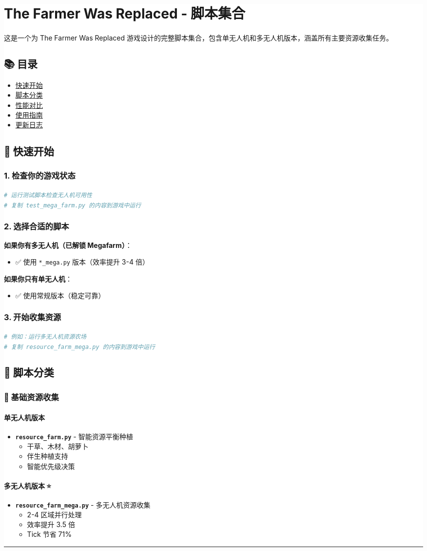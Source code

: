 # The Farmer Was Replaced - 脚本集合

这是一个为 The Farmer Was Replaced 游戏设计的完整脚本集合，包含单无人机和多无人机版本，涵盖所有主要资源收集任务。

## 📚 目录

- [快速开始](#快速开始)
- [脚本分类](#脚本分类)
- [性能对比](#性能对比)
- [使用指南](#使用指南)
- [更新日志](#更新日志)

## 🚀 快速开始

### 1. 检查你的游戏状态

```python
# 运行测试脚本检查无人机可用性
# 复制 test_mega_farm.py 的内容到游戏中运行
```

### 2. 选择合适的脚本

**如果你有多无人机（已解锁 Megafarm）**：
- ✅ 使用 `*_mega.py` 版本（效率提升 3-4 倍）

**如果你只有单无人机**：
- ✅ 使用常规版本（稳定可靠）

### 3. 开始收集资源

```python
# 例如：运行多无人机资源农场
# 复制 resource_farm_mega.py 的内容到游戏中运行
```

## 📂 脚本分类

### 🌾 基础资源收集

#### 单无人机版本
- **`resource_farm.py`** - 智能资源平衡种植
  - 干草、木材、胡萝卜
  - 伴生种植支持
  - 智能优先级决策

#### 多无人机版本 ⭐
- **`resource_farm_mega.py`** - 多无人机资源收集
  - 2-4 区域并行处理
  - 效率提升 3.5 倍
  - Tick 节省 71%

---